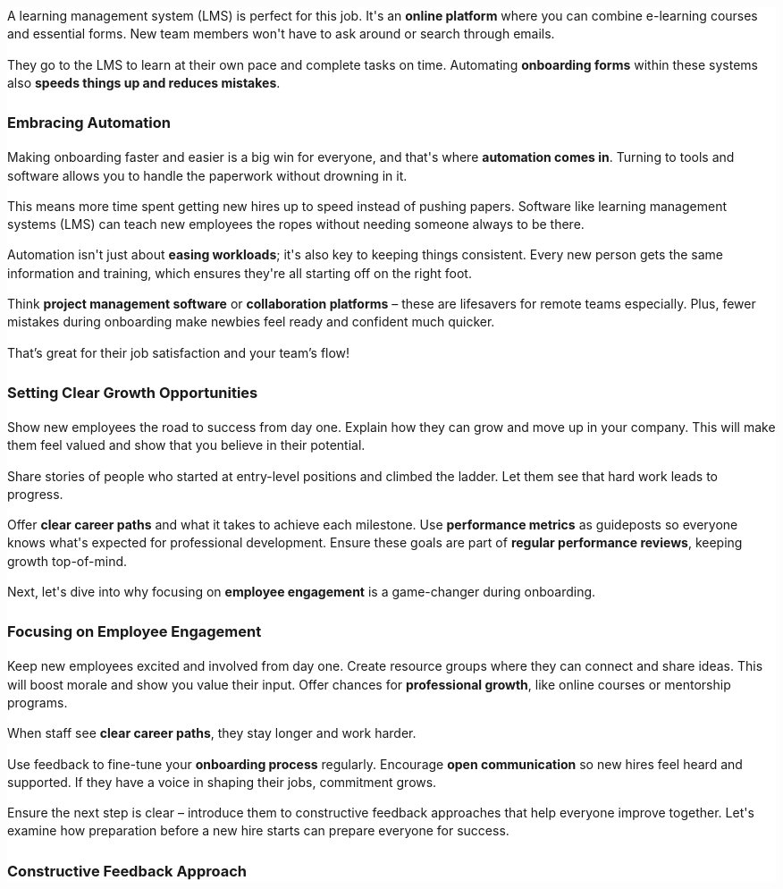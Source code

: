 A learning management system (LMS) is perfect for this job. It's an **online platform** where you can combine e-learning courses and essential forms. New team members won't have to ask around or search through emails.

They go to the LMS to learn at their own pace and complete tasks on time. Automating **onboarding forms** within these systems also **speeds things up and reduces mistakes**.

### Embracing Automation

Making onboarding faster and easier is a big win for everyone, and that's where **automation comes in**. Turning to tools and software allows you to handle the paperwork without drowning in it.

This means more time spent getting new hires up to speed instead of pushing papers. Software like learning management systems (LMS) can teach new employees the ropes without needing someone always to be there.

Automation isn't just about **easing workloads**; it's also key to keeping things consistent. Every new person gets the same information and training, which ensures they're all starting off on the right foot.

Think **project management software** or **collaboration platforms** – these are lifesavers for remote teams especially. Plus, fewer mistakes during onboarding make newbies feel ready and confident much quicker.

That’s great for their job satisfaction and your team’s flow!

### Setting Clear Growth Opportunities

Show new employees the road to success from day one. Explain how they can grow and move up in your company. This will make them feel valued and show that you believe in their potential.

Share stories of people who started at entry-level positions and climbed the ladder. Let them see that hard work leads to progress.

Offer **clear career paths** and what it takes to achieve each milestone. Use **performance metrics** as guideposts so everyone knows what's expected for professional development. Ensure these goals are part of **regular performance reviews**, keeping growth top-of-mind.

Next, let's dive into why focusing on **employee engagement** is a game-changer during onboarding.

### Focusing on Employee Engagement

Keep new employees excited and involved from day one. Create resource groups where they can connect and share ideas. This will boost morale and show you value their input. Offer chances for **professional growth**, like online courses or mentorship programs.

When staff see **clear career paths**, they stay longer and work harder.

Use feedback to fine-tune your **onboarding process** regularly. Encourage **open communication** so new hires feel heard and supported. If they have a voice in shaping their jobs, commitment grows.

Ensure the next step is clear – introduce them to constructive feedback approaches that help everyone improve together. Let's examine how preparation before a new hire starts can prepare everyone for success.

### Constructive Feedback Approach
